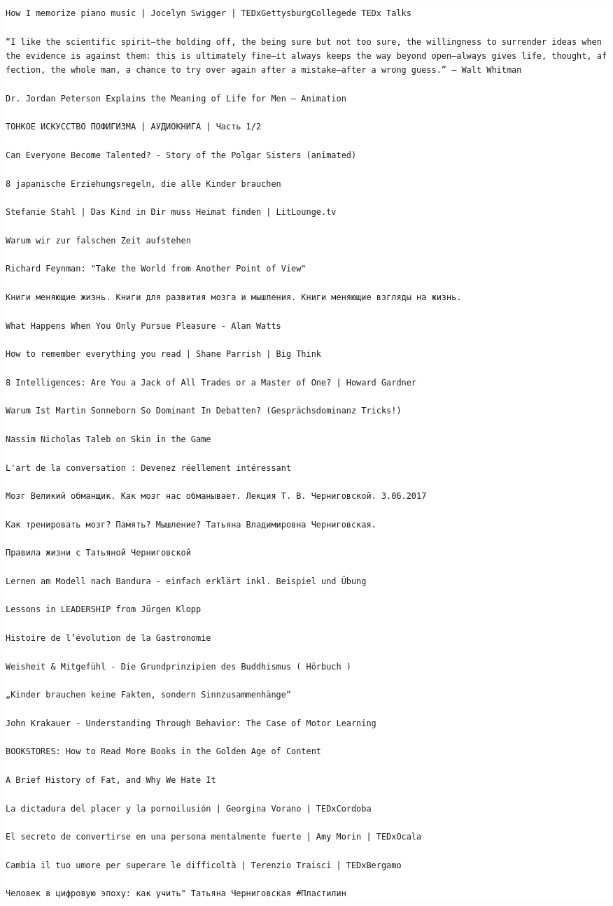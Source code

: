    How I memorize piano music | Jocelyn Swigger | TEDxGettysburgCollegede TEDx Talks
    
    “I like the scientific spirit—the holding off, the being sure but not too sure, the willingness to surrender ideas when the evidence is against them: this is ultimately fine—it always keeps the way beyond open—always gives life, thought, affection, the whole man, a chance to try over again after a mistake—after a wrong guess.” ― Walt Whitman
    
    Dr. Jordan Peterson Explains the Meaning of Life for Men – Animation
    
    ТОНКОЕ ИСКУССТВО ПОФИГИЗМА | АУДИОКНИГА | Часть 1/2
    
    Can Everyone Become Talented? - Story of the Polgar Sisters (animated)
    
    8 japanische Erziehungsregeln, die alle Kinder brauchen
    
    Stefanie Stahl | Das Kind in Dir muss Heimat finden | LitLounge.tv
    
    Warum wir zur falschen Zeit aufstehen
    
    Richard Feynman: "Take the World from Another Point of View"
    
    Книги меняющие жизнь. Книги для развития мозга и мышления. Книги меняющие взгляды на жизнь.
    
    What Happens When You Only Pursue Pleasure - Alan Watts
    
    How to remember everything you read | Shane Parrish | Big Think
    
    8 Intelligences: Are You a Jack of All Trades or a Master of One? | Howard Gardner
    
    Warum Ist Martin Sonneborn So Dominant In Debatten? (Gesprächsdominanz Tricks!)
    
    Nassim Nicholas Taleb on Skin in the Game
    
    L'art de la conversation : Devenez réellement intéressant
    
    Мозг Великий обманщик. Как мозг нас обманывает. Лекция Т. В. Черниговской. 3.06.2017
    
    Как тренировать мозг? Память? Мышление? Татьяна Владимировна Черниговская.
    
    Правила жизни с Татьяной Черниговской
    
    Lernen am Modell nach Bandura - einfach erklärt inkl. Beispiel und Übung
    
    Lessons in LEADERSHIP from Jürgen Klopp
    
    Histoire de l’évolution de la Gastronomie
    
    Weisheit & Mitgefühl - Die Grundprinzipien des Buddhismus ( Hörbuch )
    
    „Kinder brauchen keine Fakten, sondern Sinnzusammenhänge“
    
    John Krakauer - Understanding Through Behavior: The Case of Motor Learning
    
    BOOKSTORES: How to Read More Books in the Golden Age of Content
    
    A Brief History of Fat, and Why We Hate It
    
    La dictadura del placer y la pornoilusión | Georgina Vorano | TEDxCordoba
    
    El secreto de convertirse en una persona mentalmente fuerte | Amy Morin | TEDxOcala
    
    Cambia il tuo umore per superare le difficoltà | Terenzio Traisci | TEDxBergamo
    
    Человек в цифровую эпоху: как учить" Татьяна Черниговская #Пластилин
    